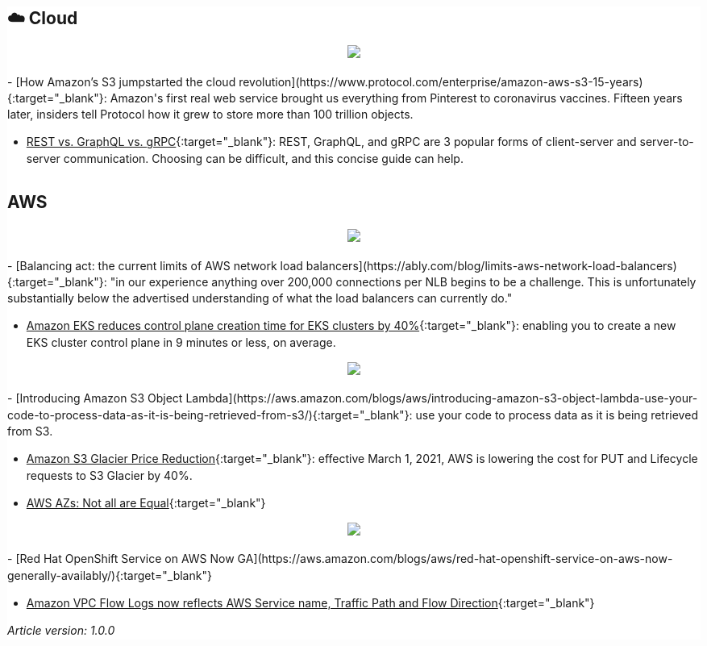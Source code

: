 
## ☁️ Cloud 

<p align="center"><img src="{{ site.url }}/images/diu-22/aws-2008.jpg" width="600"></p>
- [How Amazon’s S3 jumpstarted the cloud revolution](https://www.protocol.com/enterprise/amazon-aws-s3-15-years){:target="_blank"}: Amazon's first real web service brought us everything from Pinterest to coronavirus vaccines. Fifteen years later, insiders tell Protocol how it grew to store more than 100 trillion objects.

- [REST vs. GraphQL vs. gRPC](https://www.danhacks.com/software/grpc-rest-graphql.html){:target="_blank"}: REST, GraphQL, and gRPC are 3 popular forms of client-server and server-to-server communication. Choosing can be difficult, and this concise guide can help.


## AWS 

<p align="center"><img src="{{ site.url }}/images/diu-22/ably-load-balancing.png" width="600"></p>
- [Balancing act: the current limits of AWS network load balancers](https://ably.com/blog/limits-aws-network-load-balancers){:target="_blank"}: "in our experience anything over 200,000 connections per NLB begins to be a challenge.  This is unfortunately substantially below the advertised understanding of what the load balancers can currently do."

- [Amazon EKS reduces control plane creation time for EKS clusters by 40%](https://aws.amazon.com/about-aws/whats-new/2021/03/amazon-eks-reduces-cluster-creation-time-40-percent/){:target="_blank"}: enabling you to create a new EKS cluster control plane in 9 minutes or less, on average.

<p align="center"><img src="{{ site.url }}/images/diu-22/s3-object-lambda-architecture.png" width="600"></p>
- [Introducing Amazon S3 Object Lambda](https://aws.amazon.com/blogs/aws/introducing-amazon-s3-object-lambda-use-your-code-to-process-data-as-it-is-being-retrieved-from-s3/){:target="_blank"}: use your code to process data as it is being retrieved from S3.

- [Amazon S3 Glacier Price Reduction](https://aws.amazon.com/blogs/aws/amazon-s3-glacier-price-reduction/){:target="_blank"}: effective March 1, 2021, AWS is lowering the cost for PUT and Lifecycle requests to S3 Glacier by 40%.

- [AWS AZs: Not all are Equal](https://wolfman.dev/posts/exclude-use1-az3/){:target="_blank"}

<p align="center"><img src="{{ site.url }}/images/diu-22/aws-openshit.jpg" width="600"></p>
- [Red Hat OpenShift Service on AWS Now GA](https://aws.amazon.com/blogs/aws/red-hat-openshift-service-on-aws-now-generally-availably/){:target="_blank"}

- [Amazon VPC Flow Logs now reflects AWS Service name, Traffic Path and Flow Direction](https://aws.amazon.com/about-aws/whats-new/2021/03/amazon-vpc-flow-logs-now-reflects-aws-service-name-traffic-path-and-flow-direction/){:target="_blank"}



*Article version: 1.0.0*
